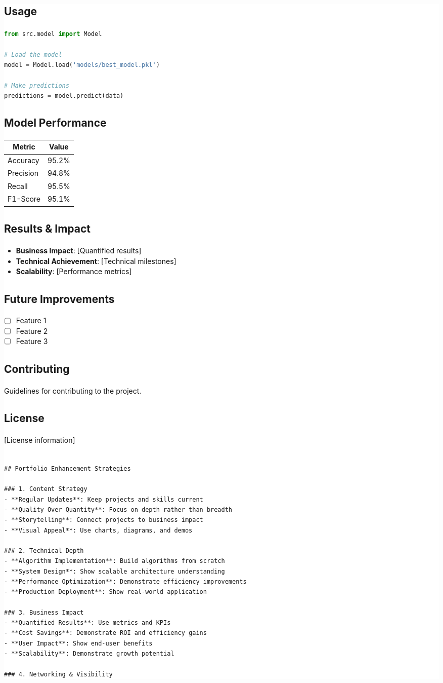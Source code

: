 ## Usage
```python
from src.model import Model

# Load the model
model = Model.load('models/best_model.pkl')

# Make predictions
predictions = model.predict(data)
```

## Model Performance
| Metric | Value |
|--------|-------|
| Accuracy | 95.2% |
| Precision | 94.8% |
| Recall | 95.5% |
| F1-Score | 95.1% |

## Results & Impact
- **Business Impact**: [Quantified results]
- **Technical Achievement**: [Technical milestones]
- **Scalability**: [Performance metrics]

## Future Improvements
- [ ] Feature 1
- [ ] Feature 2
- [ ] Feature 3

## Contributing
Guidelines for contributing to the project.

## License
[License information]
```

## Portfolio Enhancement Strategies

### 1. Content Strategy
- **Regular Updates**: Keep projects and skills current
- **Quality Over Quantity**: Focus on depth rather than breadth
- **Storytelling**: Connect projects to business impact
- **Visual Appeal**: Use charts, diagrams, and demos

### 2. Technical Depth
- **Algorithm Implementation**: Build algorithms from scratch
- **System Design**: Show scalable architecture understanding
- **Performance Optimization**: Demonstrate efficiency improvements
- **Production Deployment**: Show real-world application

### 3. Business Impact
- **Quantified Results**: Use metrics and KPIs
- **Cost Savings**: Demonstrate ROI and efficiency gains
- **User Impact**: Show end-user benefits
- **Scalability**: Demonstrate growth potential

### 4. Networking & Visibility
```